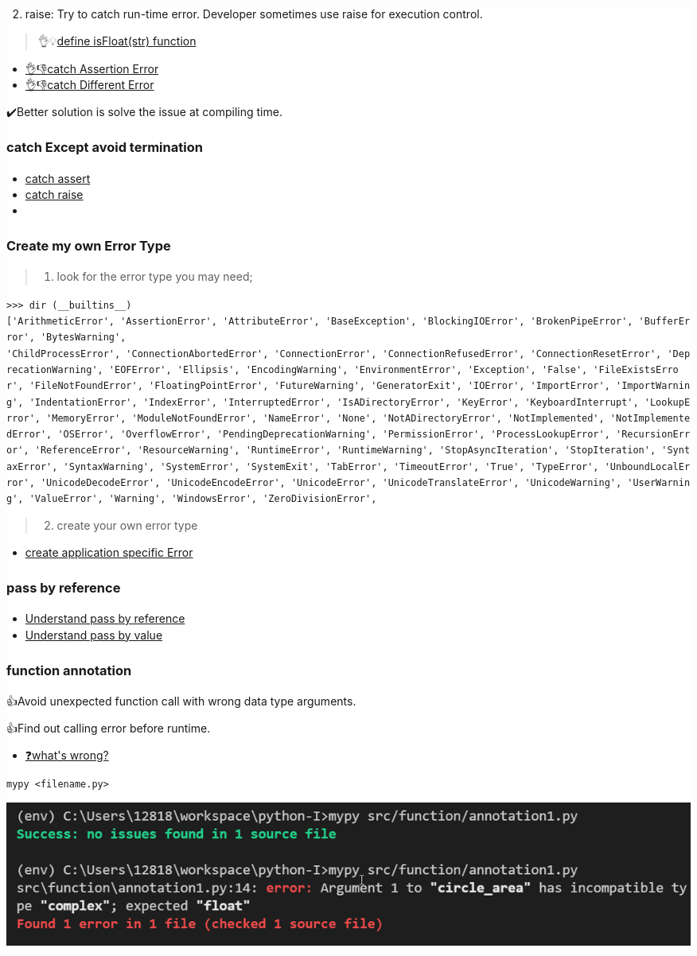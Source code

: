 2. raise: Try to catch run-time error. Developer sometimes use raise for execution control.

>👌💡[define isFloat(str) function](../src/function/checkFloat.py)

* [👌👎catch Assertion Error](../src/function/tryexcept1.py)
* [👌👎catch Different Error](../src/function/tryexcept2.py)

✔️Better solution is solve the issue at compiling time.

### catch Except avoid termination
* [catch assert](../src/function/tryexcept1.py)
* [catch raise](../src/function/tryexcept2.py)
* [](../src/function/tryexcept3.py)

### Create my own Error Type

> 1. look for the error type you may need;
```dos
>>> dir (__builtins__)
['ArithmeticError', 'AssertionError', 'AttributeError', 'BaseException', 'BlockingIOError', 'BrokenPipeError', 'BufferError', 'BytesWarning', 
'ChildProcessError', 'ConnectionAbortedError', 'ConnectionError', 'ConnectionRefusedError', 'ConnectionResetError', 'DeprecationWarning', 'EOFError', 'Ellipsis', 'EncodingWarning', 'EnvironmentError', 'Exception', 'False', 'FileExistsError', 'FileNotFoundError', 'FloatingPointError', 'FutureWarning', 'GeneratorExit', 'IOError', 'ImportError', 'ImportWarning', 'IndentationError', 'IndexError', 'InterruptedError', 'IsADirectoryError', 'KeyError', 'KeyboardInterrupt', 'LookupError', 'MemoryError', 'ModuleNotFoundError', 'NameError', 'None', 'NotADirectoryError', 'NotImplemented', 'NotImplementedError', 'OSError', 'OverflowError', 'PendingDeprecationWarning', 'PermissionError', 'ProcessLookupError', 'RecursionError', 'ReferenceError', 'ResourceWarning', 'RuntimeError', 'RuntimeWarning', 'StopAsyncIteration', 'StopIteration', 'SyntaxError', 'SyntaxWarning', 'SystemError', 'SystemExit', 'TabError', 'TimeoutError', 'True', 'TypeError', 'UnboundLocalError', 'UnicodeDecodeError', 'UnicodeEncodeError', 'UnicodeError', 'UnicodeTranslateError', 'UnicodeWarning', 'UserWarning', 'ValueError', 'Warning', 'WindowsError', 'ZeroDivisionError',
```
> 2. create your own error type
* [create application specific Error](../src/function/myerrortype.py) 

### pass by reference
* [Understand pass by reference](../src/function/passByReference.py)
* [Understand pass by value](../src/function/passByValue.py)


### function annotation
👍Avoid unexpected function call with wrong data type arguments.

👍Find out calling error before runtime.

* [❓what's wrong?](../src/function/circle1.py)

```DOS
mypy <filename.py>
```

![❌👍](images/annotation.png)
